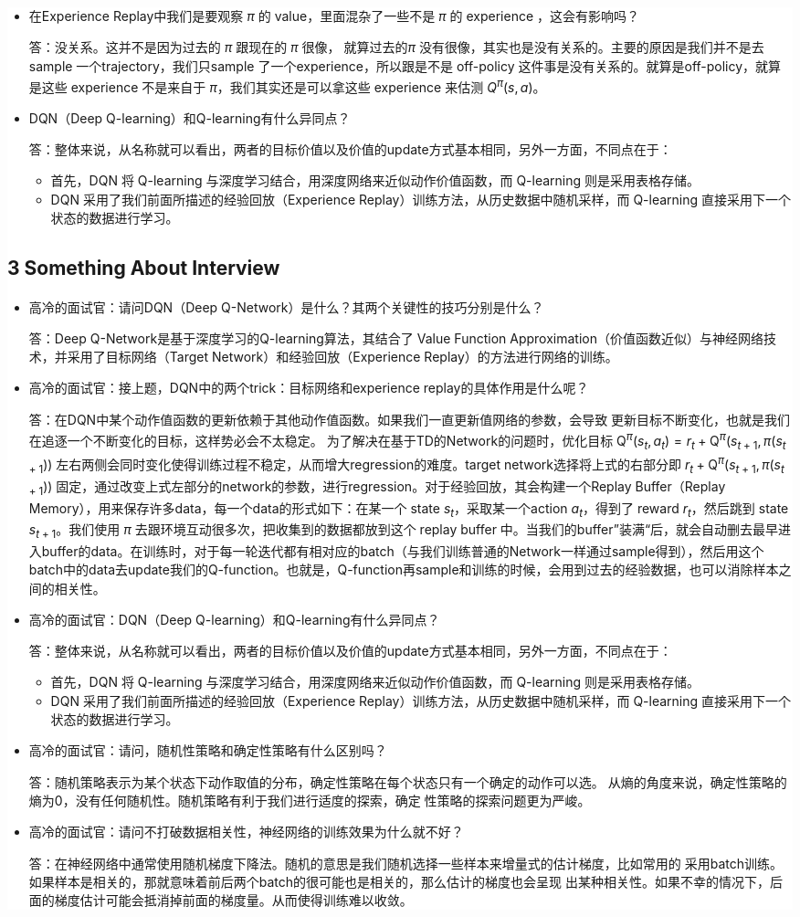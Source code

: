 - 在Experience Replay中我们是要观察 $\pi$ 的 value，里面混杂了一些不是 $\pi$ 的 experience ，这会有影响吗？

  答：没关系。这并不是因为过去的 $\pi$ 跟现在的 $\pi$ 很像， 就算过去的$\pi$ 没有很像，其实也是没有关系的。主要的原因是我们并不是去sample 一个trajectory，我们只sample 了一个experience，所以跟是不是 off-policy 这件事是没有关系的。就算是off-policy，就算是这些 experience 不是来自于 $\pi$，我们其实还是可以拿这些 experience 来估测 $Q^{\pi}(s,a)$。

- DQN（Deep Q-learning）和Q-learning有什么异同点？

  答：整体来说，从名称就可以看出，两者的目标价值以及价值的update方式基本相同，另外一方面，不同点在于：

  - 首先，DQN 将 Q-learning 与深度学习结合，用深度网络来近似动作价值函数，而 Q-learning 则是采用表格存储。
  - DQN 采用了我们前面所描述的经验回放（Experience Replay）训练方法，从历史数据中随机采样，而 Q-learning 直接采用下一个状态的数据进行学习。


## 3 Something About Interview

- 高冷的面试官：请问DQN（Deep Q-Network）是什么？其两个关键性的技巧分别是什么？

  答：Deep Q-Network是基于深度学习的Q-learning算法，其结合了 Value Function Approximation（价值函数近似）与神经网络技术，并采用了目标网络（Target Network）和经验回放（Experience Replay）的方法进行网络的训练。

- 高冷的面试官：接上题，DQN中的两个trick：目标网络和experience replay的具体作用是什么呢？

  答：在DQN中某个动作值函数的更新依赖于其他动作值函数。如果我们一直更新值网络的参数，会导致
  更新目标不断变化，也就是我们在追逐一个不断变化的目标，这样势必会不太稳定。 为了解决在基于TD的Network的问题时，优化目标 $\mathrm{Q}^{\pi}\left(s_{t}, a_{t}\right) =r_{t}+\mathrm{Q}^{\pi}\left(s_{t+1}, \pi\left(s_{t+1}\right)\right)$ 左右两侧会同时变化使得训练过程不稳定，从而增大regression的难度。target network选择将上式的右部分即 $r_{t}+\mathrm{Q}^{\pi}\left(s_{t+1}, \pi\left(s_{t+1}\right)\right)$ 固定，通过改变上式左部分的network的参数，进行regression。对于经验回放，其会构建一个Replay Buffer（Replay Memory），用来保存许多data，每一个data的形式如下：在某一个 state $s_t$，采取某一个action $a_t$，得到了 reward $r_t$，然后跳到 state $s_{t+1}$。我们使用 $\pi$ 去跟环境互动很多次，把收集到的数据都放到这个 replay buffer 中。当我们的buffer”装满“后，就会自动删去最早进入buffer的data。在训练时，对于每一轮迭代都有相对应的batch（与我们训练普通的Network一样通过sample得到），然后用这个batch中的data去update我们的Q-function。也就是，Q-function再sample和训练的时候，会用到过去的经验数据，也可以消除样本之间的相关性。

- 高冷的面试官：DQN（Deep Q-learning）和Q-learning有什么异同点？

  答：整体来说，从名称就可以看出，两者的目标价值以及价值的update方式基本相同，另外一方面，不同点在于：

  - 首先，DQN 将 Q-learning 与深度学习结合，用深度网络来近似动作价值函数，而 Q-learning 则是采用表格存储。
  - DQN 采用了我们前面所描述的经验回放（Experience Replay）训练方法，从历史数据中随机采样，而 Q-learning 直接采用下一个状态的数据进行学习。

- 高冷的面试官：请问，随机性策略和确定性策略有什么区别吗？

  答：随机策略表示为某个状态下动作取值的分布，确定性策略在每个状态只有一个确定的动作可以选。
  从熵的角度来说，确定性策略的熵为0，没有任何随机性。随机策略有利于我们进行适度的探索，确定
  性策略的探索问题更为严峻。

- 高冷的面试官：请问不打破数据相关性，神经网络的训练效果为什么就不好？

  答：在神经网络中通常使用随机梯度下降法。随机的意思是我们随机选择一些样本来增量式的估计梯度，比如常用的
  采用batch训练。如果样本是相关的，那就意味着前后两个batch的很可能也是相关的，那么估计的梯度也会呈现
  出某种相关性。如果不幸的情况下，后面的梯度估计可能会抵消掉前面的梯度量。从而使得训练难以收敛。

